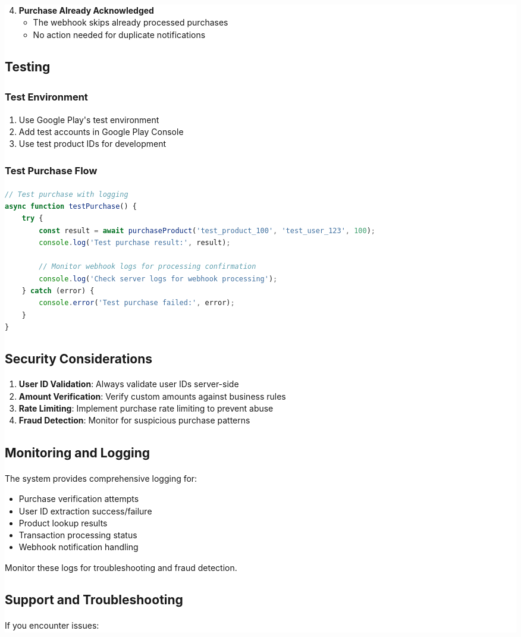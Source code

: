 4. **Purchase Already Acknowledged**
   - The webhook skips already processed purchases
   - No action needed for duplicate notifications

## Testing

### Test Environment

1. Use Google Play's test environment
2. Add test accounts in Google Play Console
3. Use test product IDs for development

### Test Purchase Flow

```javascript
// Test purchase with logging
async function testPurchase() {
    try {
        const result = await purchaseProduct('test_product_100', 'test_user_123', 100);
        console.log('Test purchase result:', result);
        
        // Monitor webhook logs for processing confirmation
        console.log('Check server logs for webhook processing');
    } catch (error) {
        console.error('Test purchase failed:', error);
    }
}
```

## Security Considerations

1. **User ID Validation**: Always validate user IDs server-side
2. **Amount Verification**: Verify custom amounts against business rules
3. **Rate Limiting**: Implement purchase rate limiting to prevent abuse
4. **Fraud Detection**: Monitor for suspicious purchase patterns

## Monitoring and Logging

The system provides comprehensive logging for:
- Purchase verification attempts
- User ID extraction success/failure
- Product lookup results
- Transaction processing status
- Webhook notification handling

Monitor these logs for troubleshooting and fraud detection.

## Support and Troubleshooting

If you encounter issues:
